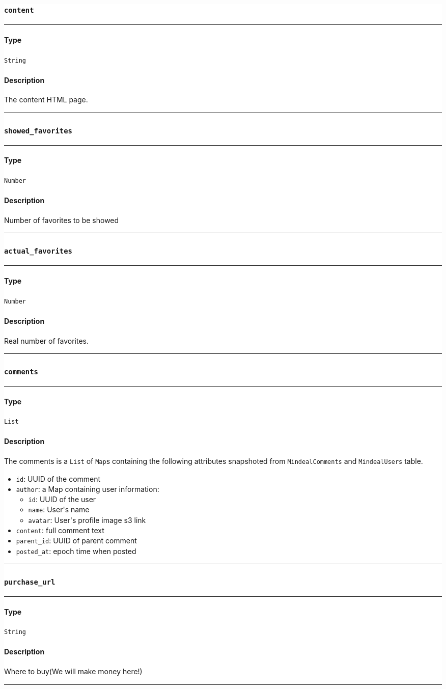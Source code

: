 ### `content`
---
#### Type
`String`
#### Description
The content HTML page.

---
### `showed_favorites`
---
#### Type
`Number`
#### Description
Number of favorites to be showed

---
### `actual_favorites`
---
#### Type
`Number`
#### Description
Real number of favorites.

---
### `comments`
---
#### Type
`List`
#### Description
The comments is a `List` of `Map`s containing the following attributes snapshoted from `MindealComments` and `MindealUsers` table.
- `id`: UUID of the comment
- `author`: a Map containing user information:
    - `id`: UUID of the user
    - `name`: User's name
    - `avatar`: User's profile image s3 link
- `content`: full comment text
- `parent_id`: UUID of parent comment
- `posted_at`: epoch time when posted

---
### `purchase_url`
---
#### Type
`String`
#### Description
Where to buy(We will make money here!)

---